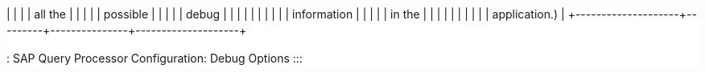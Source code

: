 |                    |         |               |         all the    |
|                    |         |               |         possible   |
|                    |         |               |         debug      |
|                    |         |               |                    |
|                    |         |               |        information |
|                    |         |               |         in the     |
|                    |         |               |                    |
|                    |         |               |      application.) |
+--------------------+---------+---------------+--------------------+

: SAP Query Processor Configuration: Debug Options
:::
